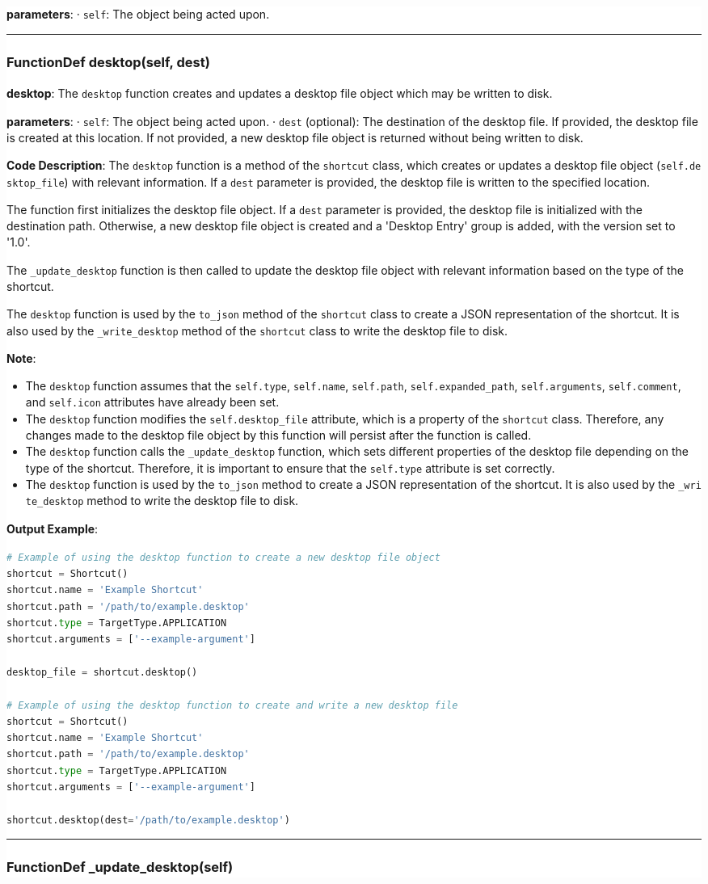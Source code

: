 **parameters**:
· `self`: The object being acted upon.

***
### FunctionDef desktop(self, dest)
 **desktop**: The `desktop` function creates and updates a desktop file object which may be written to disk.

**parameters**:
· `self`: The object being acted upon.
· `dest` (optional): The destination of the desktop file. If provided, the desktop file is created at this location. If not provided, a new desktop file object is returned without being written to disk.

**Code Description**:
The `desktop` function is a method of the `shortcut` class, which creates or updates a desktop file object (`self.desktop_file`) with relevant information. If a `dest` parameter is provided, the desktop file is written to the specified location.

The function first initializes the desktop file object. If a `dest` parameter is provided, the desktop file is initialized with the destination path. Otherwise, a new desktop file object is created and a 'Desktop Entry' group is added, with the version set to '1.0'.

The `_update_desktop` function is then called to update the desktop file object with relevant information based on the type of the shortcut.

The `desktop` function is used by the `to_json` method of the `shortcut` class to create a JSON representation of the shortcut. It is also used by the `_write_desktop` method of the `shortcut` class to write the desktop file to disk.

**Note**:

* The `desktop` function assumes that the `self.type`, `self.name`, `self.path`, `self.expanded_path`, `self.arguments`, `self.comment`, and `self.icon` attributes have already been set.
* The `desktop` function modifies the `self.desktop_file` attribute, which is a property of the `shortcut` class. Therefore, any changes made to the desktop file object by this function will persist after the function is called.
* The `desktop` function calls the `_update_desktop` function, which sets different properties of the desktop file depending on the type of the shortcut. Therefore, it is important to ensure that the `self.type` attribute is set correctly.
* The `desktop` function is used by the `to_json` method to create a JSON representation of the shortcut. It is also used by the `_write_desktop` method to write the desktop file to disk.

**Output Example**:
```python
# Example of using the desktop function to create a new desktop file object
shortcut = Shortcut()
shortcut.name = 'Example Shortcut'
shortcut.path = '/path/to/example.desktop'
shortcut.type = TargetType.APPLICATION
shortcut.arguments = ['--example-argument']

desktop_file = shortcut.desktop()

# Example of using the desktop function to create and write a new desktop file
shortcut = Shortcut()
shortcut.name = 'Example Shortcut'
shortcut.path = '/path/to/example.desktop'
shortcut.type = TargetType.APPLICATION
shortcut.arguments = ['--example-argument']

shortcut.desktop(dest='/path/to/example.desktop')
```
***
### FunctionDef _update_desktop(self)